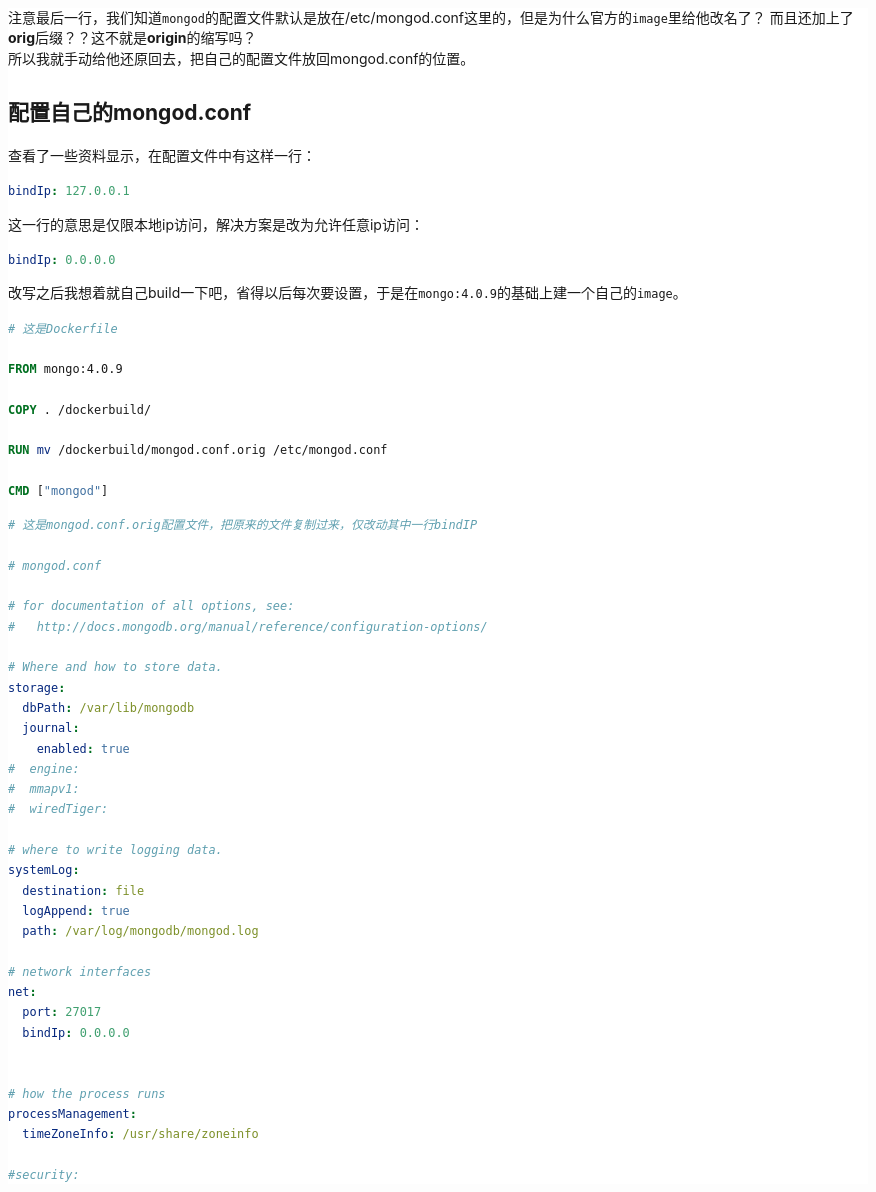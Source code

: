 注意最后一行，我们知道`mongod`的配置文件默认是放在/etc/mongod.conf这里的，但是为什么官方的`image`里给他改名了？
而且还加上了**orig**后缀？？这不就是**origin**的缩写吗？  
所以我就手动给他还原回去，把自己的配置文件放回mongod.conf的位置。  

## 配置自己的mongod.conf

查看了一些资料显示，在配置文件中有这样一行：

```yaml
bindIp: 127.0.0.1
```

这一行的意思是仅限本地ip访问，解决方案是改为允许任意ip访问：

```yaml
bindIp: 0.0.0.0
```

改写之后我想着就自己build一下吧，省得以后每次要设置，于是在`mongo:4.0.9`的基础上建一个自己的`image`。

```dockerfile
# 这是Dockerfile

FROM mongo:4.0.9

COPY . /dockerbuild/

RUN mv /dockerbuild/mongod.conf.orig /etc/mongod.conf

CMD ["mongod"]
```

```yaml
# 这是mongod.conf.orig配置文件，把原来的文件复制过来，仅改动其中一行bindIP

# mongod.conf

# for documentation of all options, see:
#   http://docs.mongodb.org/manual/reference/configuration-options/

# Where and how to store data.
storage:
  dbPath: /var/lib/mongodb
  journal:
    enabled: true
#  engine:
#  mmapv1:
#  wiredTiger:

# where to write logging data.
systemLog:
  destination: file
  logAppend: true
  path: /var/log/mongodb/mongod.log

# network interfaces
net:
  port: 27017
  bindIp: 0.0.0.0


# how the process runs
processManagement:
  timeZoneInfo: /usr/share/zoneinfo

#security:

```